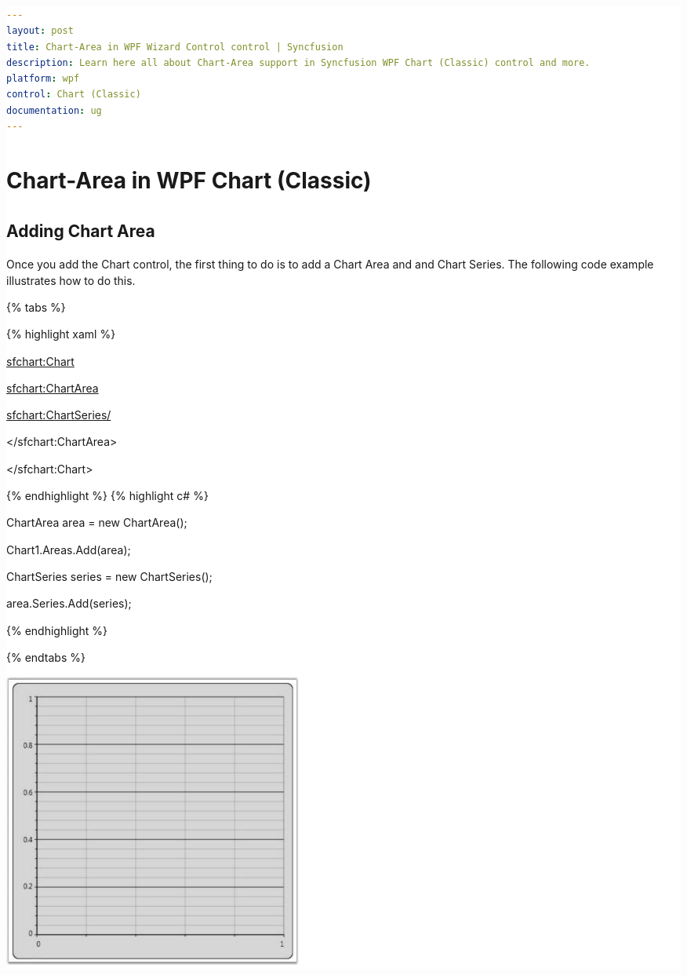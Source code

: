 ```yaml
---
layout: post
title: Chart-Area in WPF Wizard Control control | Syncfusion
description: Learn here all about Chart-Area support in Syncfusion WPF Chart (Classic) control and more.
platform: wpf
control: Chart (Classic)
documentation: ug
---
```

# Chart-Area in WPF Chart (Classic)

## Adding Chart Area

Once you add the Chart control, the first thing to do is to add a Chart Area and and Chart Series. The following code example illustrates how to do this.

{% tabs %}

{% highlight xaml %}

<sfchart:Chart>

<sfchart:ChartArea>

<sfchart:ChartSeries/>

</sfchart:ChartArea>

</sfchart:Chart>

{% endhighlight  %}
{% highlight c# %}


ChartArea area = new ChartArea();

Chart1.Areas.Add(area);

ChartSeries series = new ChartSeries();

area.Series.Add(series);

{% endhighlight  %}

{% endtabs %}

![Chart-Controls_img6](Chart-Controls_images/Chart-Controls_img6.jpeg)
